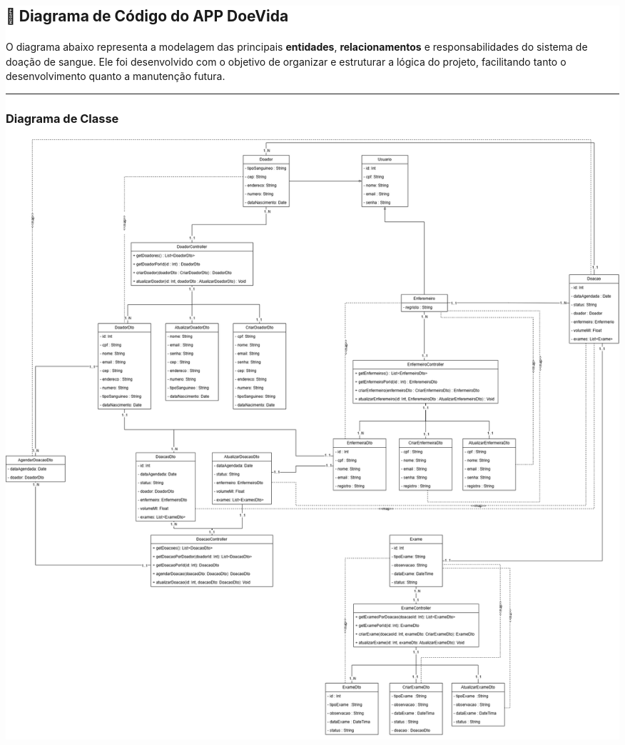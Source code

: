 ## 📌 Diagrama de Código do APP DoeVida

O diagrama abaixo representa a modelagem das principais **entidades**, **relacionamentos** e responsabilidades do sistema de doação de sangue. Ele foi desenvolvido com o objetivo de organizar e estruturar a lógica do projeto, facilitando tanto o desenvolvimento quanto a manutenção futura.

---

### Diagrama de Classe 

<p align="center"><img src="Imagens/DiagramaClasse.drawio.png" style="width:100%"/></p>
